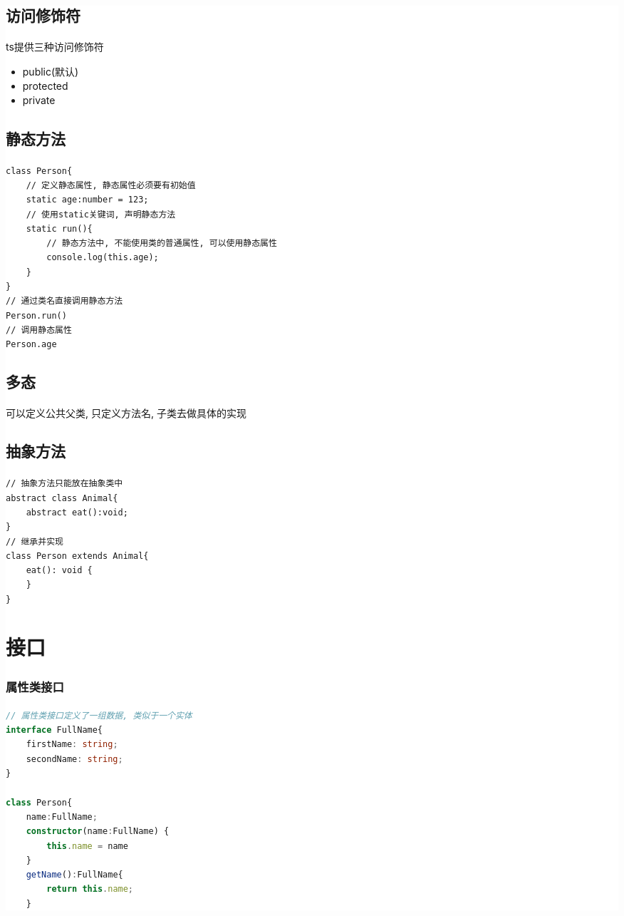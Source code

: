 ## 访问修饰符

ts提供三种访问修饰符

- public(默认)
- protected
- private

## 静态方法

```tsx
class Person{
    // 定义静态属性, 静态属性必须要有初始值
    static age:number = 123;
    // 使用static关键词, 声明静态方法
    static run(){
        // 静态方法中, 不能使用类的普通属性, 可以使用静态属性
        console.log(this.age);
    }
}
// 通过类名直接调用静态方法
Person.run()
// 调用静态属性
Person.age
```

## 多态

可以定义公共父类, 只定义方法名, 子类去做具体的实现

## 抽象方法

```tsx
// 抽象方法只能放在抽象类中
abstract class Animal{
    abstract eat():void;
}
// 继承并实现
class Person extends Animal{
    eat(): void {
    }
}
```

# 接口

### 属性类接口

```ts
// 属性类接口定义了一组数据, 类似于一个实体
interface FullName{
    firstName: string;
    secondName: string;
}

class Person{
    name:FullName;
    constructor(name:FullName) {
        this.name = name
    }
    getName():FullName{
        return this.name;
    }
```